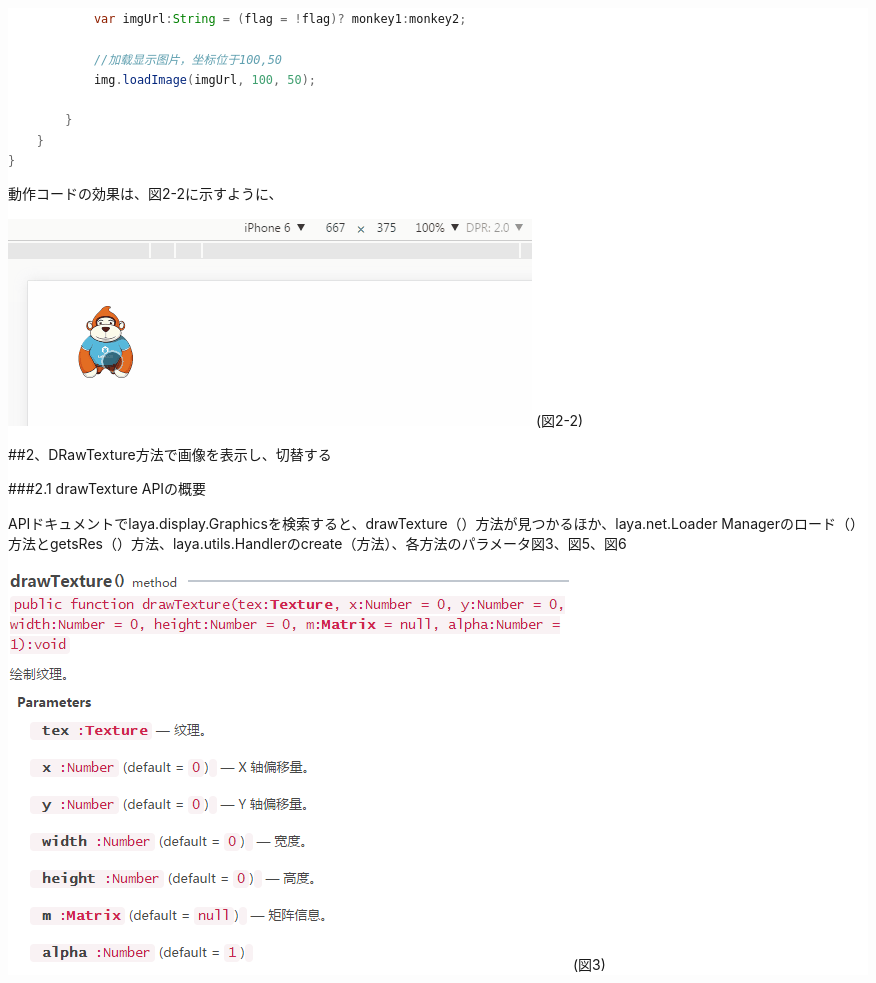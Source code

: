 ```java
			var imgUrl:String = (flag = !flag)? monkey1:monkey2;
			
			//加载显示图片，坐标位于100,50
			img.loadImage(imgUrl, 100, 50);
			
		}
	}
}
```


動作コードの効果は、図2-2に示すように、

![动图2-2](img/2-2.gif)
(図2-2)







##2、DRawTexture方法で画像を表示し、切替する

###2.1 drawTexture APIの概要

APIドキュメントでlaya.display.Graphicsを検索すると、drawTexture（）方法が見つかるほか、laya.net.Loader Managerのロード（）方法とgetsRes（）方法、laya.utils.Handlerのcreate（方法）、各方法のパラメータ図3、図5、図6

![图3](img/3.png)
(図3)
